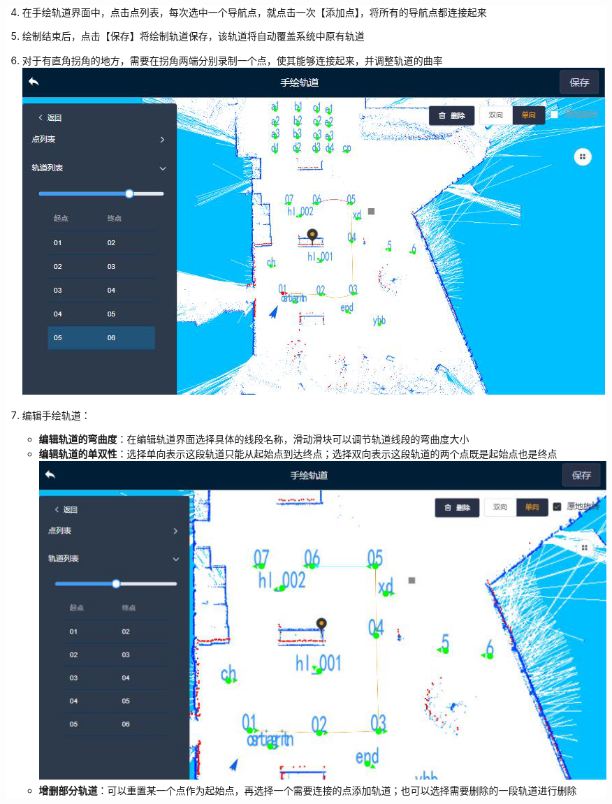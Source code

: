 4. 在手绘轨道界面中，点击点列表，每次选中一个导航点，就点击一次【添加点】，将所有的导航点都连接起来
5. 绘制结束后，点击【保存】将绘制轨道保存，该轨道将自动覆盖系统中原有轨道
6. 对于有直角拐角的地方，需要在拐角两端分别录制一个点，使其能够连接起来，并调整轨道的曲率
   ![轨道拐角](/images/dr01-app/image38.png)

7. 编辑手绘轨道：
   - **编辑轨道的弯曲度**：在编辑轨道界面选择具体的线段名称，滑动滑块可以调节轨道线段的弯曲度大小
   - **编辑轨道的单双性**：选择单向表示这段轨道只能从起始点到达终点；选择双向表示这段轨道的两个点既是起始点也是终点
   ![编辑轨道](/images/dr01-app/image39.png)
   - **增删部分轨道**：可以重置某一个点作为起始点，再选择一个需要连接的点添加轨道；也可以选择需要删除的一段轨道进行删除
